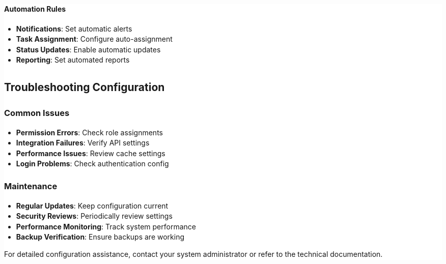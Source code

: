 #### Automation Rules
- **Notifications**: Set automatic alerts
- **Task Assignment**: Configure auto-assignment
- **Status Updates**: Enable automatic updates
- **Reporting**: Set automated reports

## Troubleshooting Configuration

### Common Issues
- **Permission Errors**: Check role assignments
- **Integration Failures**: Verify API settings
- **Performance Issues**: Review cache settings
- **Login Problems**: Check authentication config

### Maintenance
- **Regular Updates**: Keep configuration current
- **Security Reviews**: Periodically review settings
- **Performance Monitoring**: Track system performance
- **Backup Verification**: Ensure backups are working

For detailed configuration assistance, contact your system administrator or refer to the technical documentation.